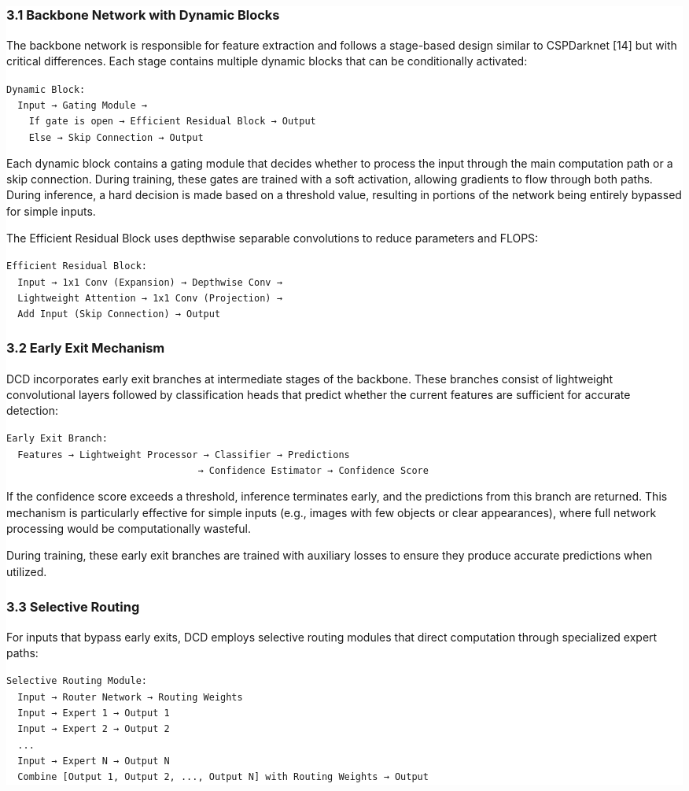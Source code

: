 ### 3.1 Backbone Network with Dynamic Blocks

The backbone network is responsible for feature extraction and follows a stage-based design similar to CSPDarknet [14] but with critical differences. Each stage contains multiple dynamic blocks that can be conditionally activated:

```
Dynamic Block:
  Input → Gating Module →
    If gate is open → Efficient Residual Block → Output
    Else → Skip Connection → Output
```

Each dynamic block contains a gating module that decides whether to process the input through the main computation path or a skip connection. During training, these gates are trained with a soft activation, allowing gradients to flow through both paths. During inference, a hard decision is made based on a threshold value, resulting in portions of the network being entirely bypassed for simple inputs.

The Efficient Residual Block uses depthwise separable convolutions to reduce parameters and FLOPS:

```
Efficient Residual Block:
  Input → 1x1 Conv (Expansion) → Depthwise Conv → 
  Lightweight Attention → 1x1 Conv (Projection) →
  Add Input (Skip Connection) → Output
```

### 3.2 Early Exit Mechanism

DCD incorporates early exit branches at intermediate stages of the backbone. These branches consist of lightweight convolutional layers followed by classification heads that predict whether the current features are sufficient for accurate detection:

```
Early Exit Branch:
  Features → Lightweight Processor → Classifier → Predictions
                                  → Confidence Estimator → Confidence Score
```

If the confidence score exceeds a threshold, inference terminates early, and the predictions from this branch are returned. This mechanism is particularly effective for simple inputs (e.g., images with few objects or clear appearances), where full network processing would be computationally wasteful.

During training, these early exit branches are trained with auxiliary losses to ensure they produce accurate predictions when utilized.

### 3.3 Selective Routing

For inputs that bypass early exits, DCD employs selective routing modules that direct computation through specialized expert paths:

```
Selective Routing Module:
  Input → Router Network → Routing Weights
  Input → Expert 1 → Output 1
  Input → Expert 2 → Output 2
  ...
  Input → Expert N → Output N
  Combine [Output 1, Output 2, ..., Output N] with Routing Weights → Output
```
